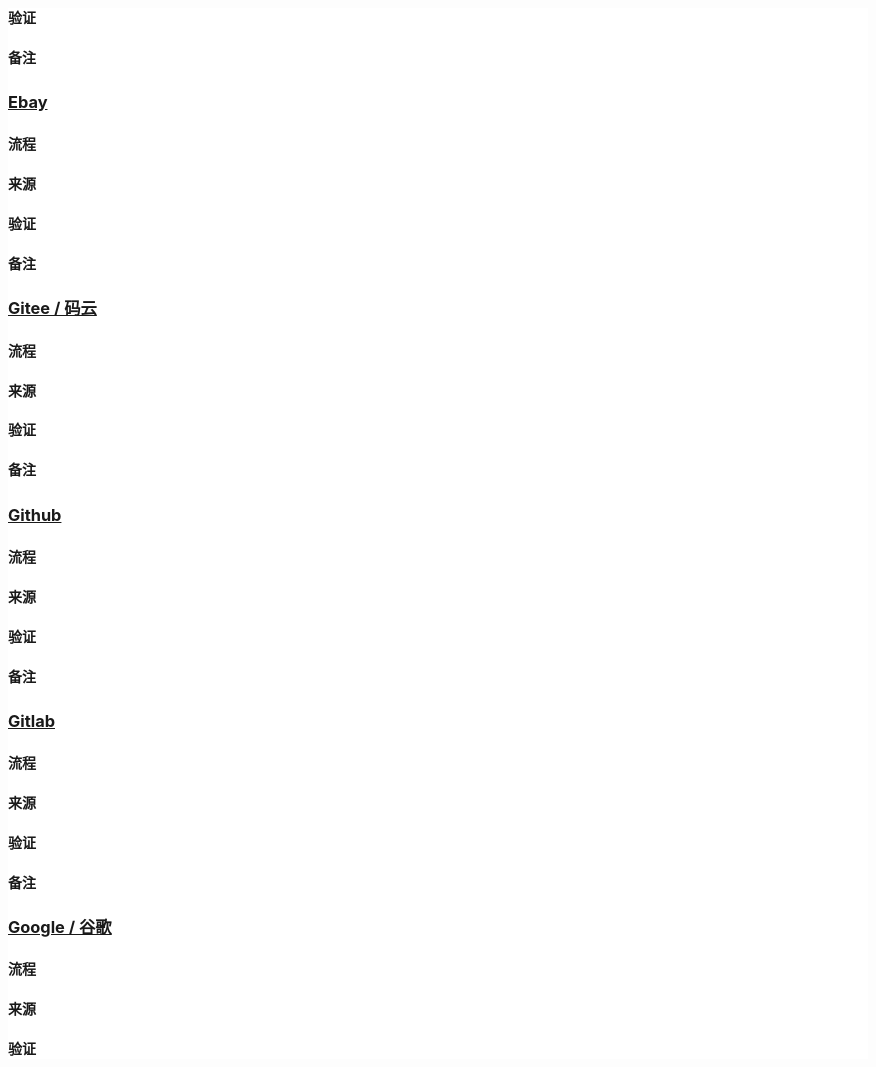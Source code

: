#### 验证

#### 备注

### [Ebay](https://www.ebay.com/)

#### 流程

#### 来源

#### 验证

#### 备注

### [Gitee / 码云](https://gitee.com)

#### 流程

#### 来源

#### 验证

#### 备注

### [Github](https://github.com)

#### 流程

#### 来源

#### 验证

#### 备注

### [Gitlab](https://gitlab.com)

#### 流程

#### 来源

#### 验证

#### 备注

### [Google / 谷歌]()

#### 流程

#### 来源

#### 验证
